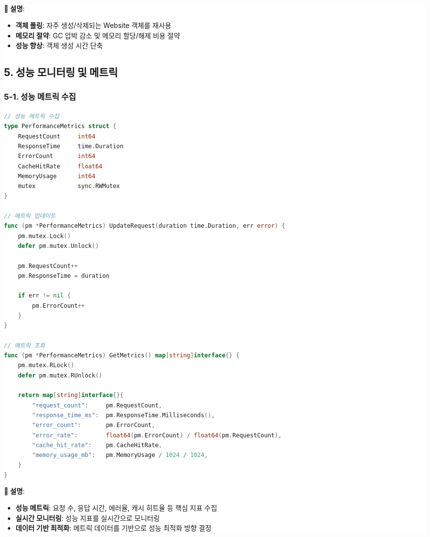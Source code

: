 **📝 설명**:
- **객체 풀링**: 자주 생성/삭제되는 Website 객체를 재사용
- **메모리 절약**: GC 압박 감소 및 메모리 할당/해제 비용 절약
- **성능 향상**: 객체 생성 시간 단축

## 5. 성능 모니터링 및 메트릭

### 5-1. 성능 메트릭 수집

```go
// 성능 메트릭 수집
type PerformanceMetrics struct {
    RequestCount     int64
    ResponseTime     time.Duration
    ErrorCount       int64
    CacheHitRate     float64
    MemoryUsage      int64
    mutex            sync.RWMutex
}

// 메트릭 업데이트
func (pm *PerformanceMetrics) UpdateRequest(duration time.Duration, err error) {
    pm.mutex.Lock()
    defer pm.mutex.Unlock()
    
    pm.RequestCount++
    pm.ResponseTime = duration
    
    if err != nil {
        pm.ErrorCount++
    }
}

// 메트릭 조회
func (pm *PerformanceMetrics) GetMetrics() map[string]interface{} {
    pm.mutex.RLock()
    defer pm.mutex.RUnlock()
    
    return map[string]interface{}{
        "request_count":     pm.RequestCount,
        "response_time_ms":  pm.ResponseTime.Milliseconds(),
        "error_count":       pm.ErrorCount,
        "error_rate":        float64(pm.ErrorCount) / float64(pm.RequestCount),
        "cache_hit_rate":    pm.CacheHitRate,
        "memory_usage_mb":   pm.MemoryUsage / 1024 / 1024,
    }
}
```

**📝 설명**:
- **성능 메트릭**: 요청 수, 응답 시간, 에러율, 캐시 히트율 등 핵심 지표 수집
- **실시간 모니터링**: 성능 지표를 실시간으로 모니터링
- **데이터 기반 최적화**: 메트릭 데이터를 기반으로 성능 최적화 방향 결정
